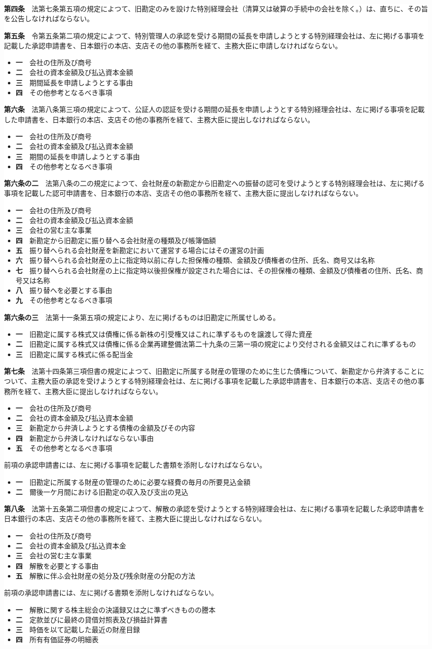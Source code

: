 **第四条**　法第七条第五項の規定によつて、旧勘定のみを設けた特別経理会社（清算又は破算の手続中の会社を除く。）は、直ちに、その旨を公告しなければならない。  
  
**第五条**　令第五条第二項の規定によつて、特別管理人の承認を受ける期間の延長を申請しようとする特別経理会社は、左に掲げる事項を記載した承認申請書を、日本銀行の本店、支店その他の事務所を経て、主務大臣に申請しなければならない。  
* **一**　会社の住所及び商号  
* **二**　会社の資本金額及び払込資本金額  
* **三**　期間延長を申請しようとする事由  
* **四**　その他参考となるべき事項  
  
**第六条**　法第八条第三項の規定によつて、公証人の認証を受ける期間の延長を申請しようとする特別経理会社は、左に掲げる事項を記載した申請書を、日本銀行の本店、支店その他の事務所を経て、主務大臣に提出しなければならない。  
* **一**　会社の住所及び商号  
* **二**　会社の資本金額及び払込資本金額  
* **三**　期間の延長を申請しようとする事由  
* **四**　その他参考となるべき事項  
  
**第六条の二**　法第八条の二の規定によつて、会社財産の新勘定から旧勘定への振替の認可を受けようとする特別経理会社は、左に掲げる事項を記載した認可申請書を、日本銀行の本店、支店その他の事務所を経て、主務大臣に提出しなければならない。  
* **一**　会社の住所及び商号  
* **二**　会社の資本金額及び払込資本金額  
* **三**　会社の営む主な事業  
* **四**　新勘定から旧勘定に振り替へる会社財産の種類及び帳簿価額  
* **五**　振り替へられる会社財産を新勘定において運営する場合にはその運営の計画  
* **六**　振り替へられる会社財産の上に指定時以前に存した担保権の種類、金額及び債権者の住所、氏名、商号又は名称  
* **七**　振り替へられる会社財産の上に指定時以後担保権が設定された場合には、その担保権の種類、金額及び債権者の住所、氏名、商号又は名称  
* **八**　振り替へを必要とする事由  
* **九**　その他参考となるべき事項  
  
**第六条の三**　法第十一条第五項の規定により、左に掲げるものは旧勘定に所属せしめる。  
* **一**　旧勘定に属する株式又は債権に係る新株の引受権又はこれに準ずるものを譲渡して得た資産  
* **二**　旧勘定に属する株式又は債権に係る企業再建整備法第二十九条の三第一項の規定により交付される金額又はこれに準ずるもの  
* **三**　旧勘定に属する株式に係る配当金  
  
**第七条**　法第十四条第三項但書の規定によつて、旧勘定に所属する財産の管理のために生じた債権について、新勘定から弁済することについて、主務大臣の承認を受けようとする特別経理会社は、左に掲げる事項を記載した承認申請書を、日本銀行の本店、支店その他の事務所を経て、主務大臣に提出しなければならない。  
* **一**　会社の住所及び商号  
* **二**　会社の資本金額及び払込資本金額  
* **三**　新勘定から弁済しようとする債権の金額及びその内容  
* **四**　新勘定から弁済しなければならない事由  
* **五**　その他参考となるべき事項  
  
前項の承認申請書には、左に掲げる事項を記載した書類を添附しなければならない。  
* **一**　旧勘定に所属する財産の管理のために必要な経費の毎月の所要見込金額  
* **二**　爾後一ケ月間における旧勘定の収入及び支出の見込  
  
**第八条**　法第十五条第二項但書の規定によつて、解散の承認を受けようとする特別経理会社は、左に掲げる事項を記載した承認申請書を日本銀行の本店、支店その他の事務所を経て、主務大臣に提出しなければならない。  
* **一**　会社の住所及び商号  
* **二**　会社の資本金額及び払込資本金  
* **三**　会社の営む主な事業  
* **四**　解散を必要とする事由  
* **五**　解散に伴ふ会社財産の処分及び残余財産の分配の方法  
  
前項の承認申請書には、左に掲げる書類を添附しなければならない。  
* **一**　解散に関する株主総会の決議録又は之に準ずべきものの謄本  
* **二**　定款並びに最終の貸借対照表及び損益計算書  
* **三**　時価を以て記載した最近の財産目録  
* **四**　所有有価証券の明細表  
  